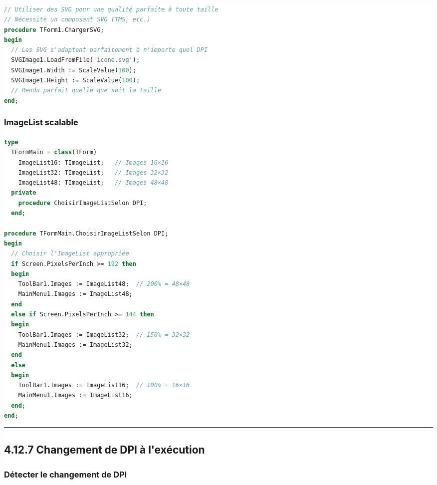 ```pascal
// Utiliser des SVG pour une qualité parfaite à toute taille
// Nécessite un composant SVG (TMS, etc.)
procedure TForm1.ChargerSVG;
begin
  // Les SVG s'adaptent parfaitement à n'importe quel DPI
  SVGImage1.LoadFromFile('icone.svg');
  SVGImage1.Width := ScaleValue(100);
  SVGImage1.Height := ScaleValue(100);
  // Rendu parfait quelle que soit la taille
end;
```

### ImageList scalable

```pascal
type
  TFormMain = class(TForm)
    ImageList16: TImageList;   // Images 16×16
    ImageList32: TImageList;   // Images 32×32
    ImageList48: TImageList;   // Images 48×48
  private
    procedure ChoisirImageListSelon DPI;
  end;

procedure TFormMain.ChoisirImageListSelon DPI;
begin
  // Choisir l'ImageList appropriée
  if Screen.PixelsPerInch >= 192 then
  begin
    ToolBar1.Images := ImageList48;  // 200% = 48×48
    MainMenu1.Images := ImageList48;
  end
  else if Screen.PixelsPerInch >= 144 then
  begin
    ToolBar1.Images := ImageList32;  // 150% = 32×32
    MainMenu1.Images := ImageList32;
  end
  else
  begin
    ToolBar1.Images := ImageList16;  // 100% = 16×16
    MainMenu1.Images := ImageList16;
  end;
end;
```

---

## 4.12.7 Changement de DPI à l'exécution

### Détecter le changement de DPI
